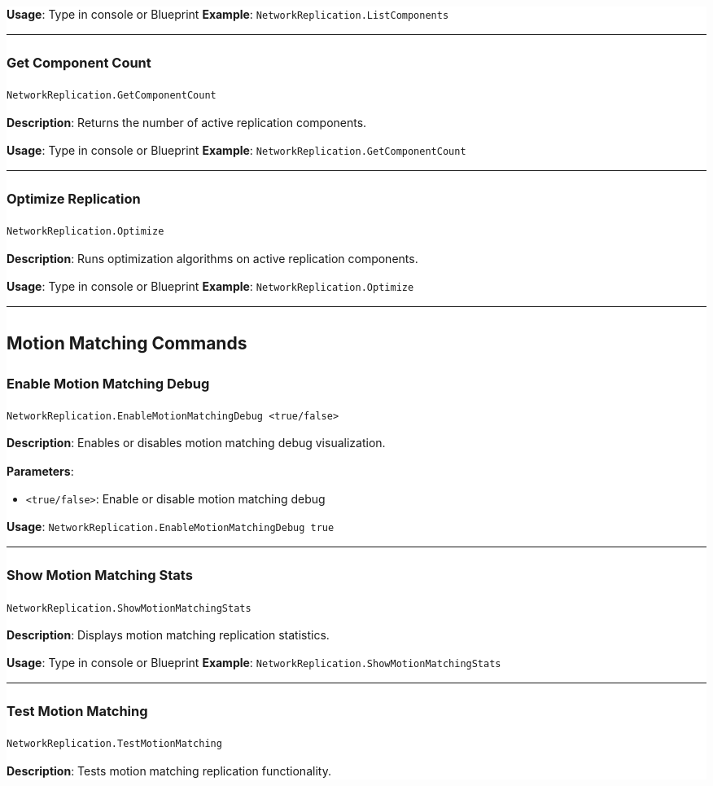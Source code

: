 **Usage**: Type in console or Blueprint
**Example**: `NetworkReplication.ListComponents`

---

### **Get Component Count**
```
NetworkReplication.GetComponentCount
```
**Description**: Returns the number of active replication components.

**Usage**: Type in console or Blueprint
**Example**: `NetworkReplication.GetComponentCount`

---

### **Optimize Replication**
```
NetworkReplication.Optimize
```
**Description**: Runs optimization algorithms on active replication components.

**Usage**: Type in console or Blueprint
**Example**: `NetworkReplication.Optimize`

---

## **Motion Matching Commands**

### **Enable Motion Matching Debug**
```
NetworkReplication.EnableMotionMatchingDebug <true/false>
```
**Description**: Enables or disables motion matching debug visualization.

**Parameters**:
- `<true/false>`: Enable or disable motion matching debug

**Usage**: `NetworkReplication.EnableMotionMatchingDebug true`

---

### **Show Motion Matching Stats**
```
NetworkReplication.ShowMotionMatchingStats
```
**Description**: Displays motion matching replication statistics.

**Usage**: Type in console or Blueprint
**Example**: `NetworkReplication.ShowMotionMatchingStats`

---

### **Test Motion Matching**
```
NetworkReplication.TestMotionMatching
```
**Description**: Tests motion matching replication functionality.
